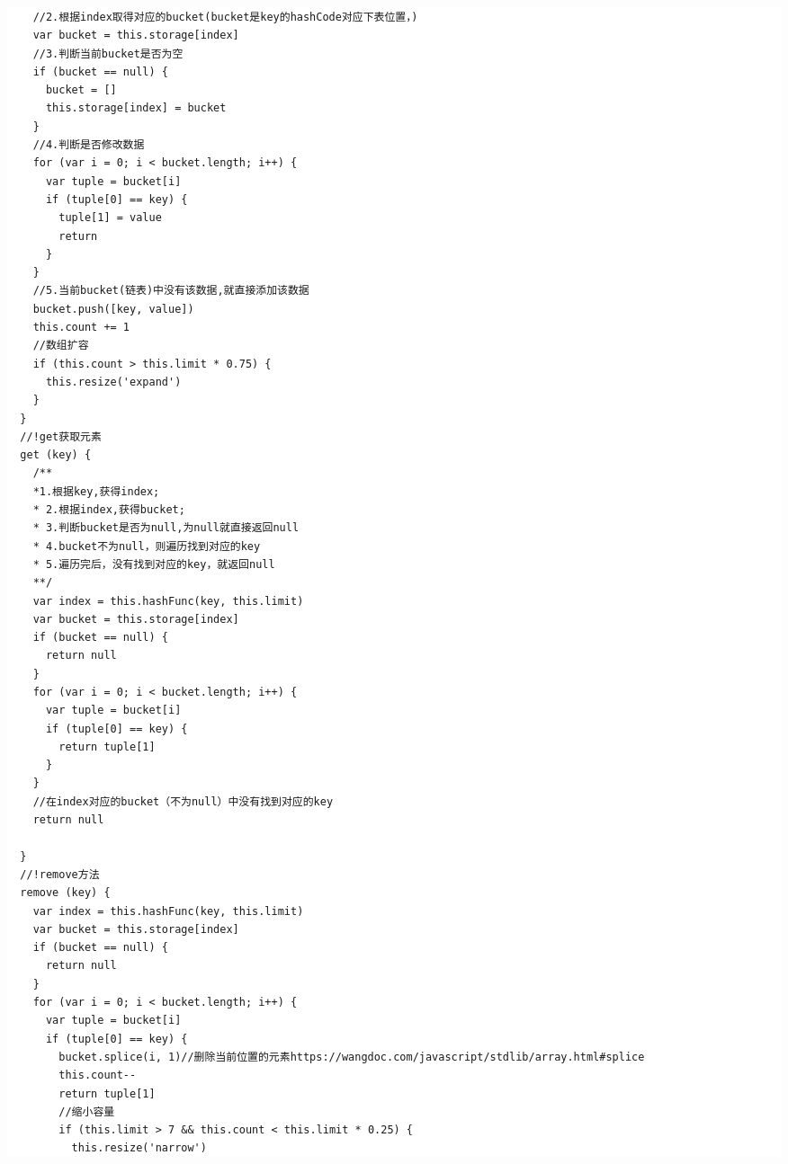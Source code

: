 ```
    //2.根据index取得对应的bucket(bucket是key的hashCode对应下表位置，)
    var bucket = this.storage[index]
    //3.判断当前bucket是否为空
    if (bucket == null) {
      bucket = []
      this.storage[index] = bucket
    }
    //4.判断是否修改数据
    for (var i = 0; i < bucket.length; i++) {
      var tuple = bucket[i]
      if (tuple[0] == key) {
        tuple[1] = value
        return
      }
    }
    //5.当前bucket(链表)中没有该数据,就直接添加该数据
    bucket.push([key, value])
    this.count += 1
    //数组扩容
    if (this.count > this.limit * 0.75) {
      this.resize('expand')
    }
  }
  //!get获取元素
  get (key) {
    /**
    *1.根据key,获得index;
    * 2.根据index,获得bucket;
    * 3.判断bucket是否为null,为null就直接返回null
    * 4.bucket不为null，则遍历找到对应的key
    * 5.遍历完后，没有找到对应的key，就返回null
    **/
    var index = this.hashFunc(key, this.limit)
    var bucket = this.storage[index]
    if (bucket == null) {
      return null
    }
    for (var i = 0; i < bucket.length; i++) {
      var tuple = bucket[i]
      if (tuple[0] == key) {
        return tuple[1]
      }
    }
    //在index对应的bucket（不为null）中没有找到对应的key
    return null

  }
  //!remove方法
  remove (key) {
    var index = this.hashFunc(key, this.limit)
    var bucket = this.storage[index]
    if (bucket == null) {
      return null
    }
    for (var i = 0; i < bucket.length; i++) {
      var tuple = bucket[i]
      if (tuple[0] == key) {
        bucket.splice(i, 1)//删除当前位置的元素https://wangdoc.com/javascript/stdlib/array.html#splice
        this.count--
        return tuple[1]
        //缩小容量
        if (this.limit > 7 && this.count < this.limit * 0.25) {
          this.resize('narrow')
```